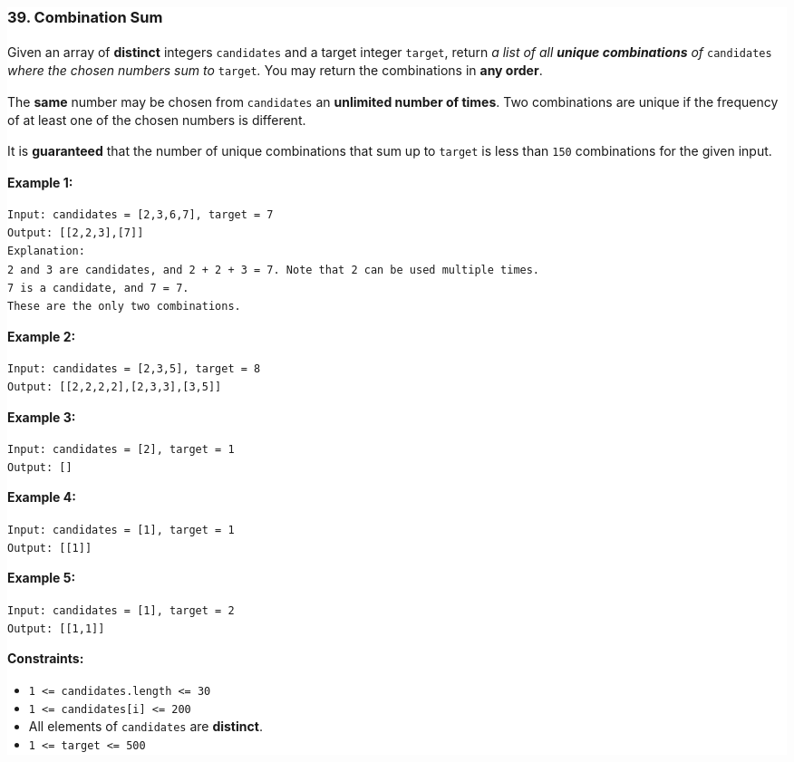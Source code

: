 ### 39. Combination Sum

Given an array of **distinct** integers `candidates` and a target integer `target`, return *a list of all **unique combinations** of* `candidates` *where the chosen numbers sum to* `target`*.* You may return the combinations in **any order**.

The **same** number may be chosen from `candidates` an **unlimited number of times**. Two combinations are unique if the frequency of at least one of the chosen numbers is different.

It is **guaranteed** that the number of unique combinations that sum up to `target` is less than `150` combinations for the given input.

 

**Example 1:**

```
Input: candidates = [2,3,6,7], target = 7
Output: [[2,2,3],[7]]
Explanation:
2 and 3 are candidates, and 2 + 2 + 3 = 7. Note that 2 can be used multiple times.
7 is a candidate, and 7 = 7.
These are the only two combinations.
```

**Example 2:**

```
Input: candidates = [2,3,5], target = 8
Output: [[2,2,2,2],[2,3,3],[3,5]]
```

**Example 3:**

```
Input: candidates = [2], target = 1
Output: []
```

**Example 4:**

```
Input: candidates = [1], target = 1
Output: [[1]]
```

**Example 5:**

```
Input: candidates = [1], target = 2
Output: [[1,1]]
```

 

**Constraints:**

- `1 <= candidates.length <= 30`
- `1 <= candidates[i] <= 200`
- All elements of `candidates` are **distinct**.
- `1 <= target <= 500`
